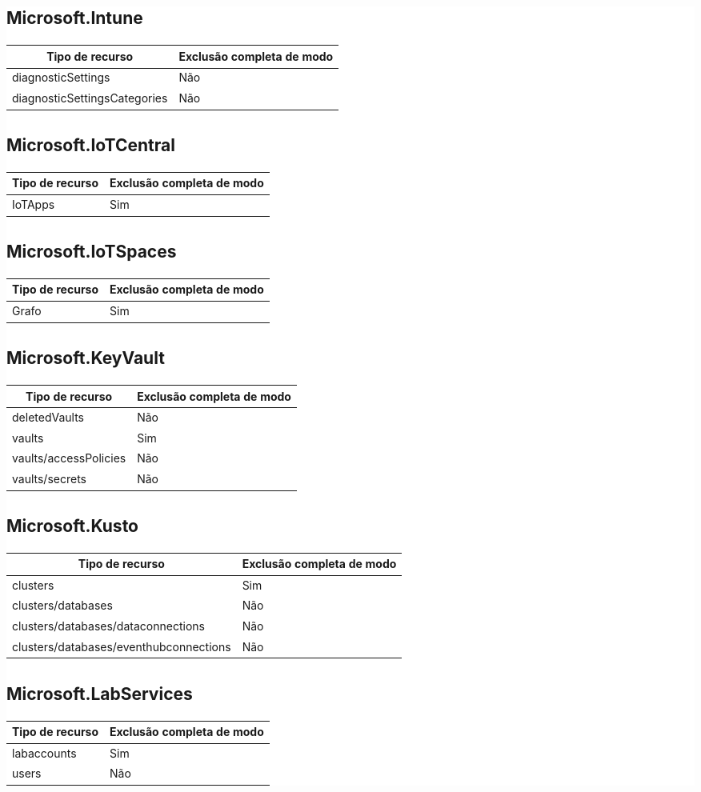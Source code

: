 ## <a name="microsoftintune"></a>Microsoft.Intune
| Tipo de recurso | Exclusão completa de modo |
| ------------- | ----------- |
| diagnosticSettings | Não  | 
| diagnosticSettingsCategories | Não  | 

## <a name="microsoftiotcentral"></a>Microsoft.IoTCentral
| Tipo de recurso | Exclusão completa de modo |
| ------------- | ----------- |
| IoTApps | Sim | 

## <a name="microsoftiotspaces"></a>Microsoft.IoTSpaces
| Tipo de recurso | Exclusão completa de modo |
| ------------- | ----------- |
| Grafo | Sim | 

## <a name="microsoftkeyvault"></a>Microsoft.KeyVault
| Tipo de recurso | Exclusão completa de modo |
| ------------- | ----------- |
| deletedVaults | Não  | 
| vaults | Sim | 
| vaults/accessPolicies | Não  | 
| vaults/secrets | Não  | 

## <a name="microsoftkusto"></a>Microsoft.Kusto
| Tipo de recurso | Exclusão completa de modo |
| ------------- | ----------- |
| clusters | Sim | 
| clusters/databases | Não  | 
| clusters/databases/dataconnections | Não  | 
| clusters/databases/eventhubconnections | Não  | 

## <a name="microsoftlabservices"></a>Microsoft.LabServices
| Tipo de recurso | Exclusão completa de modo |
| ------------- | ----------- |
| labaccounts | Sim | 
| users | Não  | 
